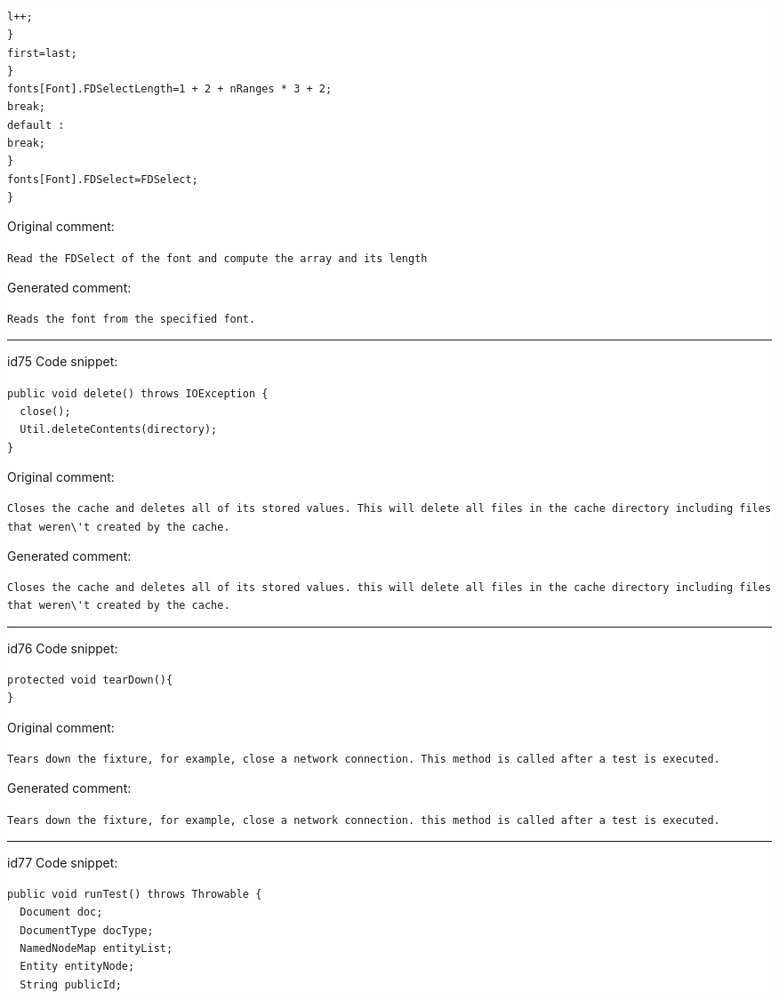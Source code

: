 ```
l++;
}
first=last;
}
fonts[Font].FDSelectLength=1 + 2 + nRanges * 3 + 2;
break;
default :
break;
}
fonts[Font].FDSelect=FDSelect;
}
```
Original comment:
```
Read the FDSelect of the font and compute the array and its length
```
Generated comment:
```
Reads the font from the specified font.
```
---
id75
Code snippet:
```
public void delete() throws IOException {
  close();
  Util.deleteContents(directory);
}
```
Original comment:
```
Closes the cache and deletes all of its stored values. This will delete all files in the cache directory including files that weren\'t created by the cache.
```
Generated comment:
```
Closes the cache and deletes all of its stored values. this will delete all files in the cache directory including files that weren\'t created by the cache.
```
---
id76
Code snippet:
```
protected void tearDown(){
}
```
Original comment:
```
Tears down the fixture, for example, close a network connection. This method is called after a test is executed.
```
Generated comment:
```
Tears down the fixture, for example, close a network connection. this method is called after a test is executed.
```
---
id77
Code snippet:
```
public void runTest() throws Throwable {
  Document doc;
  DocumentType docType;
  NamedNodeMap entityList;
  Entity entityNode;
  String publicId;
```